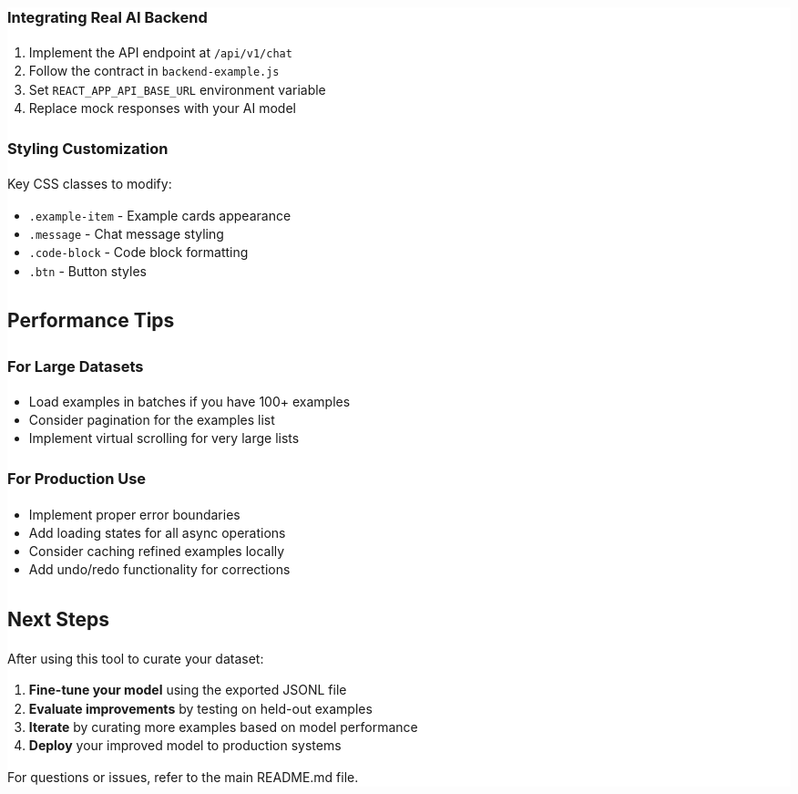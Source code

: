 ### Integrating Real AI Backend
1. Implement the API endpoint at `/api/v1/chat`
2. Follow the contract in `backend-example.js`
3. Set `REACT_APP_API_BASE_URL` environment variable
4. Replace mock responses with your AI model

### Styling Customization
Key CSS classes to modify:
- `.example-item` - Example cards appearance
- `.message` - Chat message styling
- `.code-block` - Code block formatting
- `.btn` - Button styles

## Performance Tips

### For Large Datasets
- Load examples in batches if you have 100+ examples
- Consider pagination for the examples list
- Implement virtual scrolling for very large lists

### For Production Use
- Implement proper error boundaries
- Add loading states for all async operations
- Consider caching refined examples locally
- Add undo/redo functionality for corrections

## Next Steps

After using this tool to curate your dataset:

1. **Fine-tune your model** using the exported JSONL file
2. **Evaluate improvements** by testing on held-out examples  
3. **Iterate** by curating more examples based on model performance
4. **Deploy** your improved model to production systems

For questions or issues, refer to the main README.md file.
